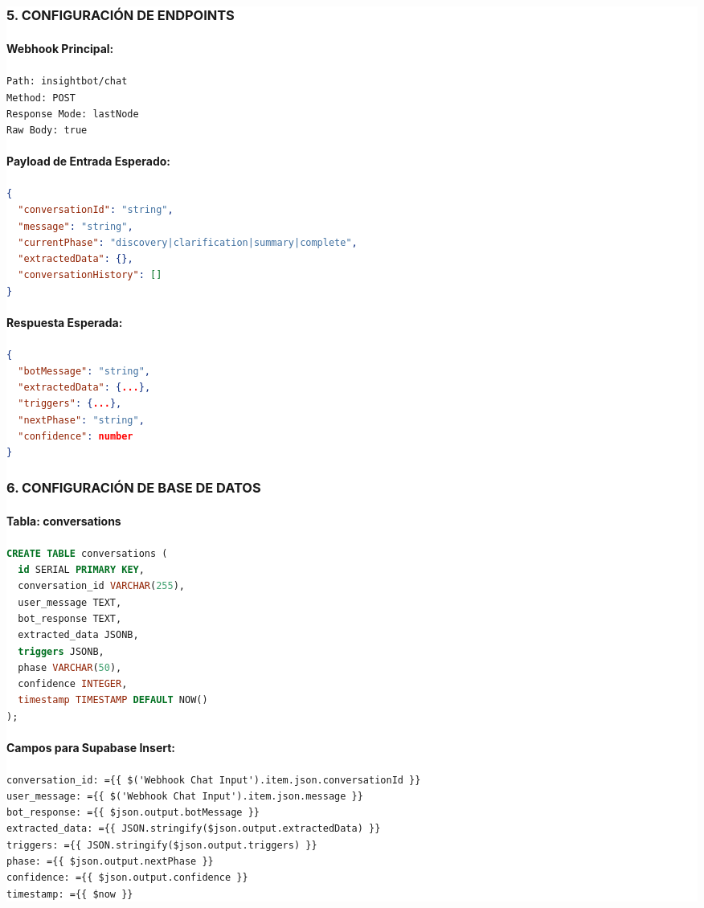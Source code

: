 ### **5. CONFIGURACIÓN DE ENDPOINTS**

#### **Webhook Principal:**
```
Path: insightbot/chat
Method: POST
Response Mode: lastNode
Raw Body: true
```

#### **Payload de Entrada Esperado:**
```json
{
  "conversationId": "string",
  "message": "string",
  "currentPhase": "discovery|clarification|summary|complete",
  "extractedData": {},
  "conversationHistory": []
}
```

#### **Respuesta Esperada:**
```json
{
  "botMessage": "string",
  "extractedData": {...},
  "triggers": {...},
  "nextPhase": "string",
  "confidence": number
}
```

### **6. CONFIGURACIÓN DE BASE DE DATOS**

#### **Tabla: conversations**
```sql
CREATE TABLE conversations (
  id SERIAL PRIMARY KEY,
  conversation_id VARCHAR(255),
  user_message TEXT,
  bot_response TEXT,
  extracted_data JSONB,
  triggers JSONB,
  phase VARCHAR(50),
  confidence INTEGER,
  timestamp TIMESTAMP DEFAULT NOW()
);
```

#### **Campos para Supabase Insert:**
```
conversation_id: ={{ $('Webhook Chat Input').item.json.conversationId }}
user_message: ={{ $('Webhook Chat Input').item.json.message }}
bot_response: ={{ $json.output.botMessage }}
extracted_data: ={{ JSON.stringify($json.output.extractedData) }}
triggers: ={{ JSON.stringify($json.output.triggers) }}
phase: ={{ $json.output.nextPhase }}
confidence: ={{ $json.output.confidence }}
timestamp: ={{ $now }}
```
